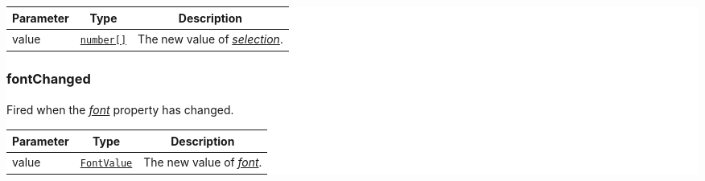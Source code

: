 Parameter|Type|Description
-|-|-
value | <span style="white-space:nowrap;">[`number[]`](https://developer.mozilla.org/en-US/docs/Web/JavaScript/Data_structures#Number_type)</span> | The new value of [*selection*](#selection).

### fontChanged

Fired when the [*font*](#font) property has changed.

Parameter|Type|Description
-|-|-
value | <span style="white-space:nowrap;">[`FontValue`](../types.md#fontvalue)</span> | The new value of [*font*](#font).

